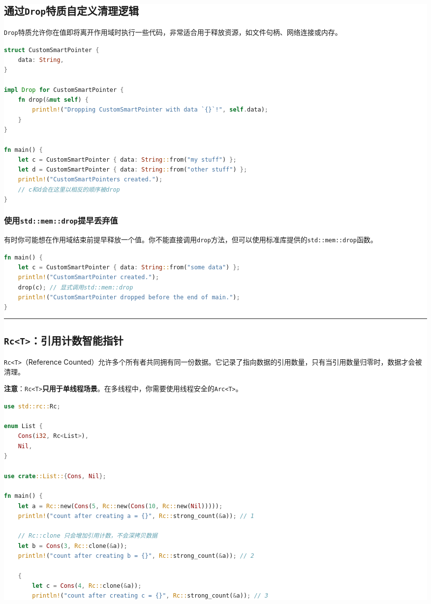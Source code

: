 
## 通过`Drop`特质自定义清理逻辑

`Drop`特质允许你在值即将离开作用域时执行一些代码，非常适合用于释放资源，如文件句柄、网络连接或内存。

```rust
struct CustomSmartPointer {
    data: String,
}

impl Drop for CustomSmartPointer {
    fn drop(&mut self) {
        println!("Dropping CustomSmartPointer with data `{}`!", self.data);
    }
}

fn main() {
    let c = CustomSmartPointer { data: String::from("my stuff") };
    let d = CustomSmartPointer { data: String::from("other stuff") };
    println!("CustomSmartPointers created.");
    // c和d会在这里以相反的顺序被drop
}
```

### 使用`std::mem::drop`提早丢弃值

有时你可能想在作用域结束前提早释放一个值。你不能直接调用`drop`方法，但可以使用标准库提供的`std::mem::drop`函数。

```rust
fn main() {
    let c = CustomSmartPointer { data: String::from("some data") };
    println!("CustomSmartPointer created.");
    drop(c); // 显式调用std::mem::drop
    println!("CustomSmartPointer dropped before the end of main.");
}
```

---

## `Rc<T>`：引用计数智能指针

`Rc<T>`（Reference Counted）允许多个所有者共同拥有同一份数据。它记录了指向数据的引用数量，只有当引用数量归零时，数据才会被清理。

**注意**：`Rc<T>`**只用于单线程场景**。在多线程中，你需要使用线程安全的`Arc<T>`。

```rust
use std::rc::Rc;

enum List {
    Cons(i32, Rc<List>),
    Nil,
}

use crate::List::{Cons, Nil};

fn main() {
    let a = Rc::new(Cons(5, Rc::new(Cons(10, Rc::new(Nil)))));
    println!("count after creating a = {}", Rc::strong_count(&a)); // 1

    // Rc::clone 只会增加引用计数，不会深拷贝数据
    let b = Cons(3, Rc::clone(&a));
    println!("count after creating b = {}", Rc::strong_count(&a)); // 2

    {
        let c = Cons(4, Rc::clone(&a));
        println!("count after creating c = {}", Rc::strong_count(&a)); // 3
```